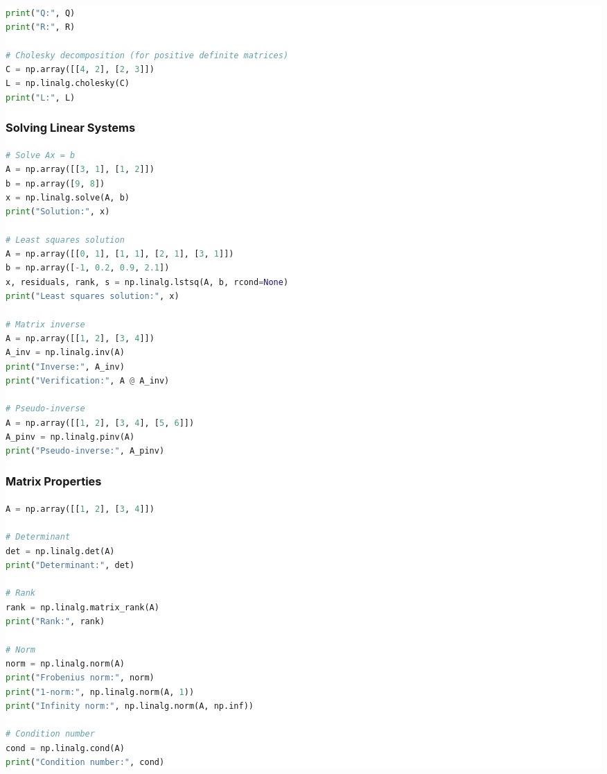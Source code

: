 ```python
print("Q:", Q)
print("R:", R)

# Cholesky decomposition (for positive definite matrices)
C = np.array([[4, 2], [2, 3]])
L = np.linalg.cholesky(C)
print("L:", L)
```

### Solving Linear Systems
```python
# Solve Ax = b
A = np.array([[3, 1], [1, 2]])
b = np.array([9, 8])
x = np.linalg.solve(A, b)
print("Solution:", x)

# Least squares solution
A = np.array([[0, 1], [1, 1], [2, 1], [3, 1]])
b = np.array([-1, 0.2, 0.9, 2.1])
x, residuals, rank, s = np.linalg.lstsq(A, b, rcond=None)
print("Least squares solution:", x)

# Matrix inverse
A = np.array([[1, 2], [3, 4]])
A_inv = np.linalg.inv(A)
print("Inverse:", A_inv)
print("Verification:", A @ A_inv)

# Pseudo-inverse
A = np.array([[1, 2], [3, 4], [5, 6]])
A_pinv = np.linalg.pinv(A)
print("Pseudo-inverse:", A_pinv)
```

### Matrix Properties
```python
A = np.array([[1, 2], [3, 4]])

# Determinant
det = np.linalg.det(A)
print("Determinant:", det)

# Rank
rank = np.linalg.matrix_rank(A)
print("Rank:", rank)

# Norm
norm = np.linalg.norm(A)
print("Frobenius norm:", norm)
print("1-norm:", np.linalg.norm(A, 1))
print("Infinity norm:", np.linalg.norm(A, np.inf))

# Condition number
cond = np.linalg.cond(A)
print("Condition number:", cond)
```
